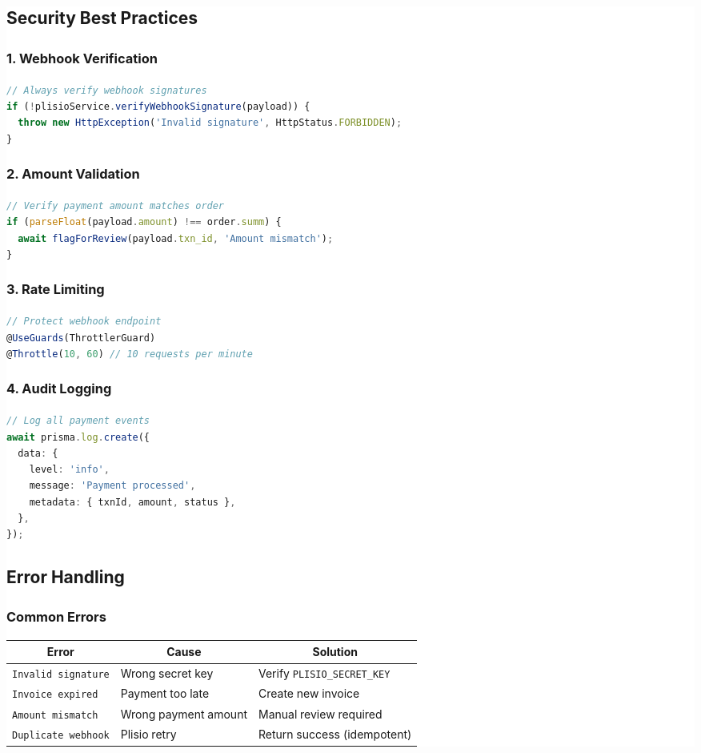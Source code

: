## Security Best Practices

### 1. Webhook Verification
```typescript
// Always verify webhook signatures
if (!plisioService.verifyWebhookSignature(payload)) {
  throw new HttpException('Invalid signature', HttpStatus.FORBIDDEN);
}
```

### 2. Amount Validation
```typescript
// Verify payment amount matches order
if (parseFloat(payload.amount) !== order.summ) {
  await flagForReview(payload.txn_id, 'Amount mismatch');
}
```

### 3. Rate Limiting
```typescript
// Protect webhook endpoint
@UseGuards(ThrottlerGuard)
@Throttle(10, 60) // 10 requests per minute
```

### 4. Audit Logging
```typescript
// Log all payment events
await prisma.log.create({
  data: {
    level: 'info',
    message: 'Payment processed',
    metadata: { txnId, amount, status },
  },
});
```

## Error Handling

### Common Errors

| Error | Cause | Solution |
|-------|-------|----------|
| `Invalid signature` | Wrong secret key | Verify `PLISIO_SECRET_KEY` |
| `Invoice expired` | Payment too late | Create new invoice |
| `Amount mismatch` | Wrong payment amount | Manual review required |
| `Duplicate webhook` | Plisio retry | Return success (idempotent) |
